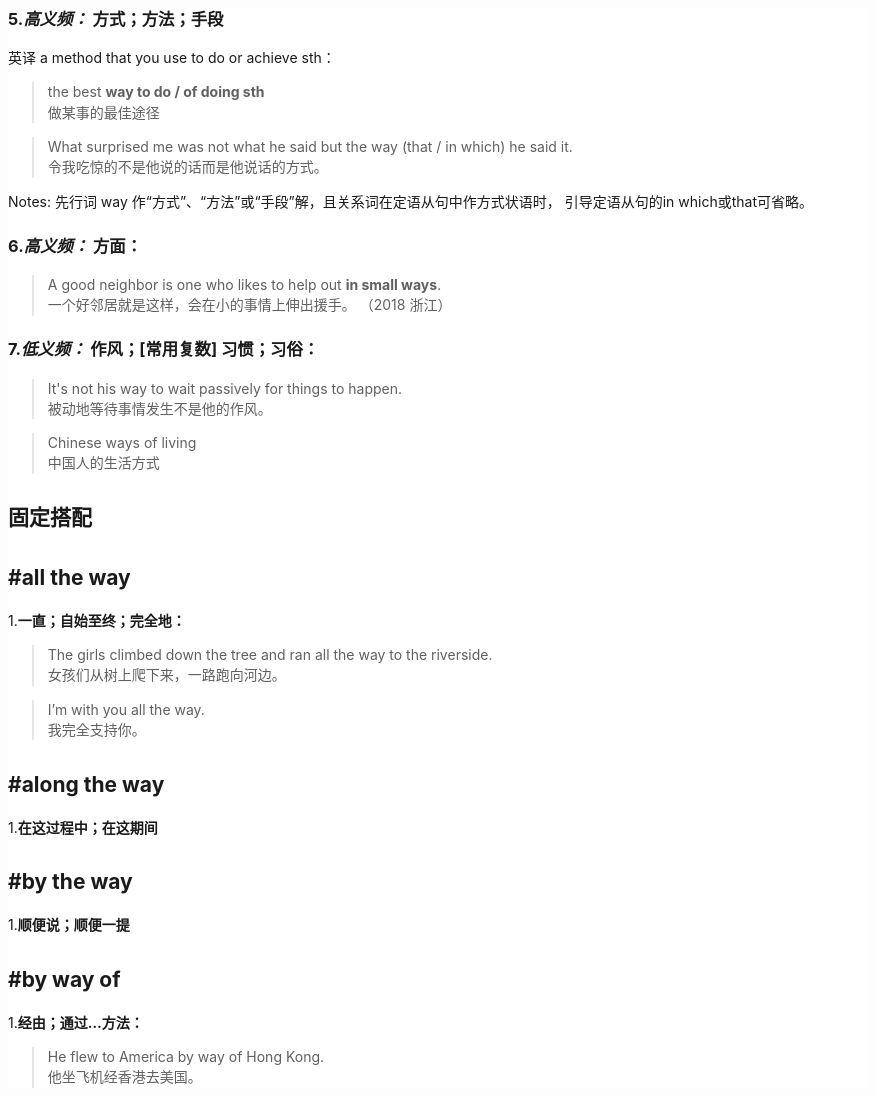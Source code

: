 ### 5.*高义频：* **方式；方法；手段**  
英译 a method that you use to do or achieve sth：

 > the best **way to do / of doing sth**  
 > 做某事的最佳途径    

 > What surprised me was not what he said but the way (that / in which) he said it.  
 > 令我吃惊的不是他说的话而是他说话的方式。    
<audio src="./media/way50.aac" controls="controls"></audio>

Notes: 先行词 way 作“方式”、“方法”或“手段”解，且关系词在定语从句中作方式状语时， 引导定语从句的in which或that可省略。  
### 6.*高义频：* **方面：**  

 > A good neighbor is one who likes to help out **in small ways**.  
 > 一个好邻居就是这样，会在小的事情上伸出援手。  （2018 浙江）  
<audio src="./media/A good neighbor is one who likes to help out in small ways2_AAC.aac" controls="controls"></audio>

### 7.*低义频：* **作风；[常用复数] 习惯；习俗：**  

 > It's not his way to wait passively for things to happen.  
 > 被动地等待事情发生不是他的作风。    

 > Chinese ways of living  
 > 中国人的生活方式    


固定搭配
---
## \#all the way
1.**一直；自始至终；完全地：**  

 > The girls climbed down the tree and ran all the way to the riverside.  
 > 女孩们从树上爬下来，一路跑向河边。    
<audio src="./media/10-way.aac" controls="controls"></audio>

 > I’m with you all the way.  
 > 我完全支持你。    
<audio src="./media/11-way.aac" controls="controls"></audio>

## \#along the way
1.**在这过程中；在这期间**  

## \#by the way
1.**顺便说；顺便一提**  

## \#by way of
1.**经由；通过…方法：**  

 > He flew to America by way of Hong Kong.  
 > 他坐飞机经香港去美国。    
<audio src="./media/12-way.aac" controls="controls"></audio>
